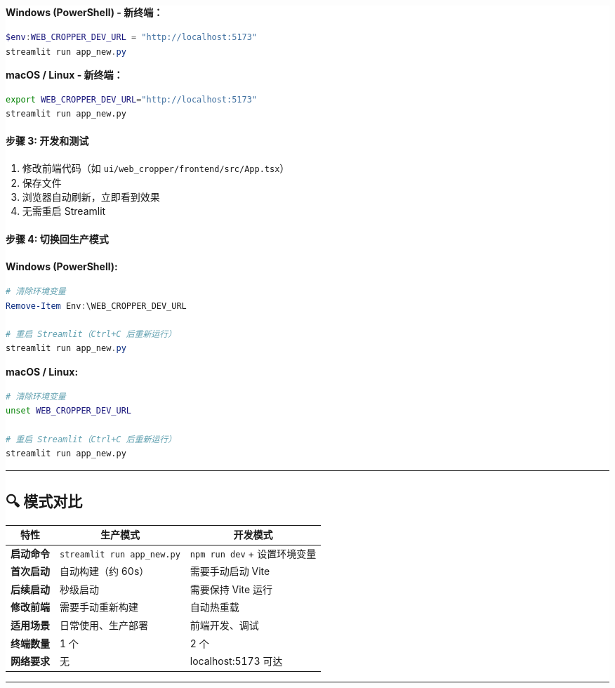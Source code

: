 **Windows (PowerShell) - 新终端：**
```powershell
$env:WEB_CROPPER_DEV_URL = "http://localhost:5173"
streamlit run app_new.py
```

**macOS / Linux - 新终端：**
```bash
export WEB_CROPPER_DEV_URL="http://localhost:5173"
streamlit run app_new.py
```

#### 步骤 3: 开发和测试

1. 修改前端代码（如 `ui/web_cropper/frontend/src/App.tsx`）
2. 保存文件
3. 浏览器自动刷新，立即看到效果
4. 无需重启 Streamlit

#### 步骤 4: 切换回生产模式

**Windows (PowerShell):**
```powershell
# 清除环境变量
Remove-Item Env:\WEB_CROPPER_DEV_URL

# 重启 Streamlit（Ctrl+C 后重新运行）
streamlit run app_new.py
```

**macOS / Linux:**
```bash
# 清除环境变量
unset WEB_CROPPER_DEV_URL

# 重启 Streamlit（Ctrl+C 后重新运行）
streamlit run app_new.py
```

---

## 🔍 模式对比

| 特性 | 生产模式 | 开发模式 |
|------|---------|---------|
| **启动命令** | `streamlit run app_new.py` | `npm run dev` + 设置环境变量 |
| **首次启动** | 自动构建（约 60s） | 需要手动启动 Vite |
| **后续启动** | 秒级启动 | 需要保持 Vite 运行 |
| **修改前端** | 需要手动重新构建 | 自动热重载 |
| **适用场景** | 日常使用、生产部署 | 前端开发、调试 |
| **终端数量** | 1 个 | 2 个 |
| **网络要求** | 无 | localhost:5173 可达 |

---